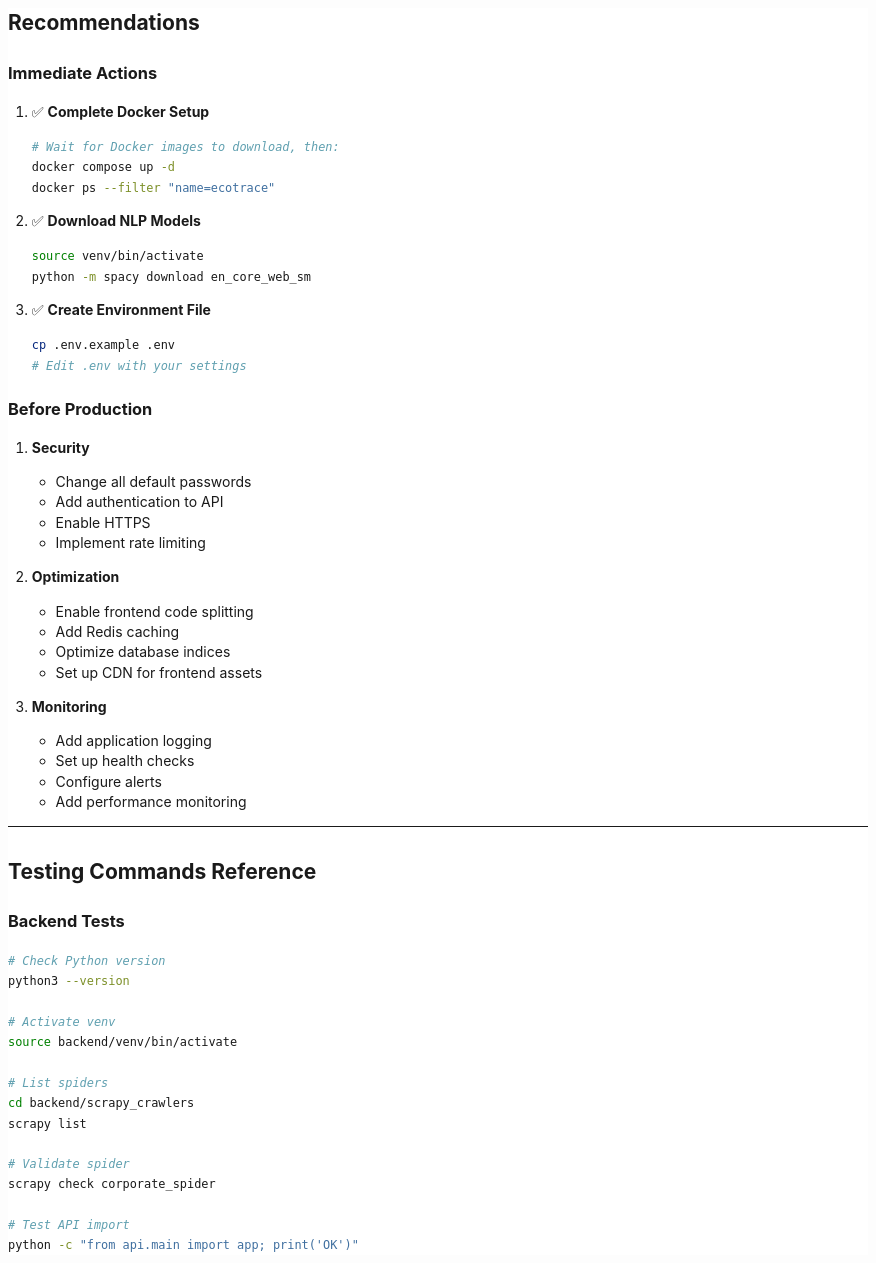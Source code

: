 
## Recommendations

### Immediate Actions
1. ✅ **Complete Docker Setup**
   ```bash
   # Wait for Docker images to download, then:
   docker compose up -d
   docker ps --filter "name=ecotrace"
   ```

2. ✅ **Download NLP Models**
   ```bash
   source venv/bin/activate
   python -m spacy download en_core_web_sm
   ```

3. ✅ **Create Environment File**
   ```bash
   cp .env.example .env
   # Edit .env with your settings
   ```

### Before Production
1. **Security**
   - Change all default passwords
   - Add authentication to API
   - Enable HTTPS
   - Implement rate limiting

2. **Optimization**
   - Enable frontend code splitting
   - Add Redis caching
   - Optimize database indices
   - Set up CDN for frontend assets

3. **Monitoring**
   - Add application logging
   - Set up health checks
   - Configure alerts
   - Add performance monitoring

---

## Testing Commands Reference

### Backend Tests
```bash
# Check Python version
python3 --version

# Activate venv
source backend/venv/bin/activate

# List spiders
cd backend/scrapy_crawlers
scrapy list

# Validate spider
scrapy check corporate_spider

# Test API import
python -c "from api.main import app; print('OK')"
```

